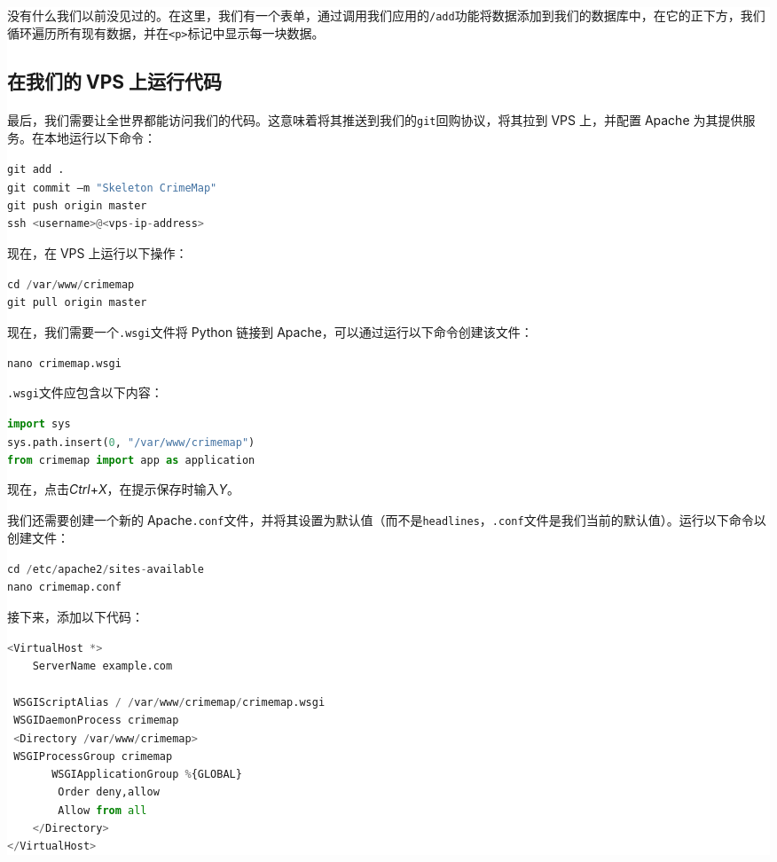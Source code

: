 没有什么我们以前没见过的。在这里，我们有一个表单，通过调用我们应用的`/add`功能将数据添加到我们的数据库中，在它的正下方，我们循环遍历所有现有数据，并在`<p>`标记中显示每一块数据。

## 在我们的 VPS 上运行代码

最后，我们需要让全世界都能访问我们的代码。这意味着将其推送到我们的`git`回购协议，将其拉到 VPS 上，并配置 Apache 为其提供服务。在本地运行以下命令：

```py
git add .
git commit –m "Skeleton CrimeMap"
git push origin master
ssh <username>@<vps-ip-address>

```

现在，在 VPS 上运行以下操作：

```py
cd /var/www/crimemap
git pull origin master

```

现在，我们需要一个`.wsgi`文件将 Python 链接到 Apache，可以通过运行以下命令创建该文件：

```py
nano crimemap.wsgi

```

`.wsgi`文件应包含以下内容：

```py
import sys
sys.path.insert(0, "/var/www/crimemap")
from crimemap import app as application
```

现在，点击*Ctrl*+*X*，在提示保存时输入*Y*。

我们还需要创建一个新的 Apache`.conf`文件，并将其设置为默认值（而不是`headlines`，`.conf`文件是我们当前的默认值）。运行以下命令以创建文件：

```py
cd /etc/apache2/sites-available
nano crimemap.conf

```

接下来，添加以下代码：

```py
<VirtualHost *>
    ServerName example.com

 WSGIScriptAlias / /var/www/crimemap/crimemap.wsgi
 WSGIDaemonProcess crimemap
 <Directory /var/www/crimemap>
 WSGIProcessGroup crimemap
       WSGIApplicationGroup %{GLOBAL}
        Order deny,allow
        Allow from all
    </Directory>
</VirtualHost>
```
